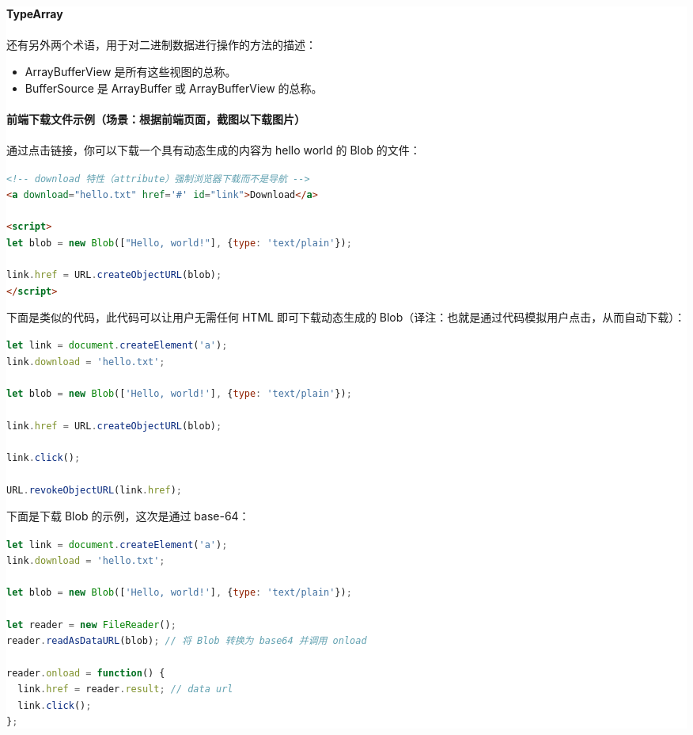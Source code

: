

#### TypeArray

还有另外两个术语，用于对二进制数据进行操作的方法的描述：

- ArrayBufferView 是所有这些视图的总称。
- BufferSource 是 ArrayBuffer 或 ArrayBufferView 的总称。



#### 前端下载文件示例（场景：根据前端页面，截图以下载图片）

通过点击链接，你可以下载一个具有动态生成的内容为 hello world 的 Blob 的文件：

```html
<!-- download 特性（attribute）强制浏览器下载而不是导航 -->
<a download="hello.txt" href='#' id="link">Download</a>

<script>
let blob = new Blob(["Hello, world!"], {type: 'text/plain'});

link.href = URL.createObjectURL(blob);
</script>
```

下面是类似的代码，此代码可以让用户无需任何 HTML 即可下载动态生成的 Blob（译注：也就是通过代码模拟用户点击，从而自动下载）：

```js
let link = document.createElement('a');
link.download = 'hello.txt';

let blob = new Blob(['Hello, world!'], {type: 'text/plain'});

link.href = URL.createObjectURL(blob);

link.click();

URL.revokeObjectURL(link.href);
```

下面是下载 Blob 的示例，这次是通过 base-64：

```js
let link = document.createElement('a');
link.download = 'hello.txt';

let blob = new Blob(['Hello, world!'], {type: 'text/plain'});

let reader = new FileReader();
reader.readAsDataURL(blob); // 将 Blob 转换为 base64 并调用 onload

reader.onload = function() {
  link.href = reader.result; // data url
  link.click();
};
```
